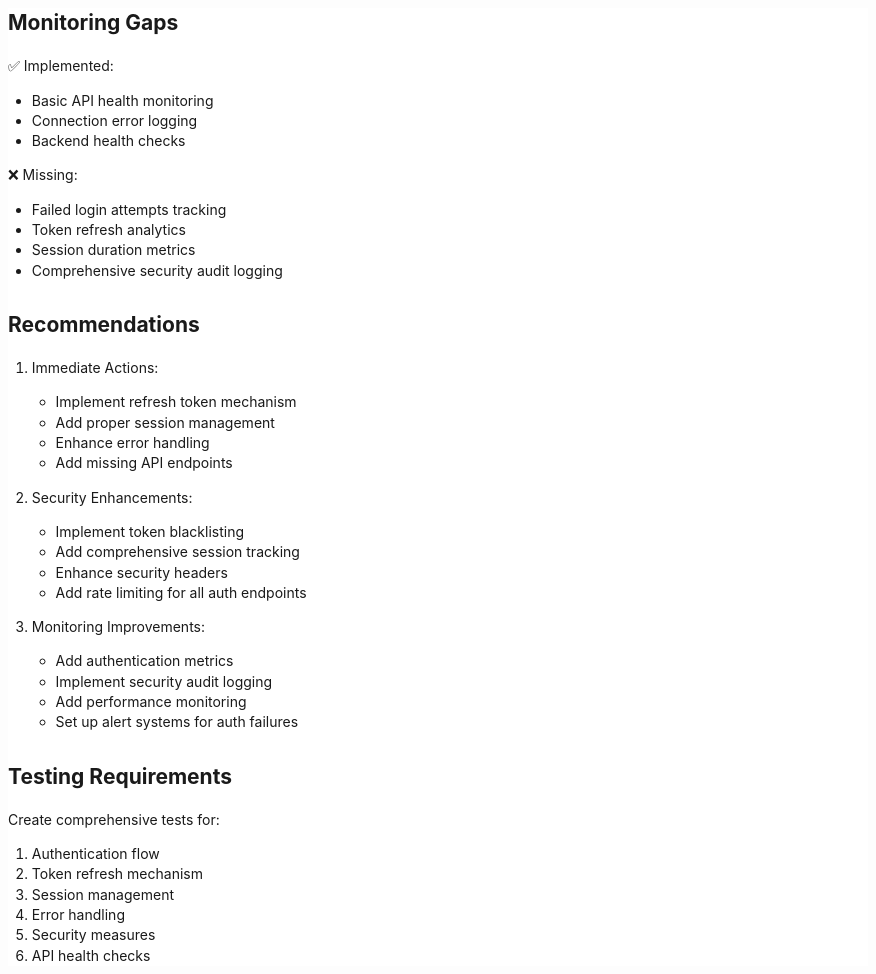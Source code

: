 ## Monitoring Gaps
✅ Implemented:
- Basic API health monitoring
- Connection error logging
- Backend health checks

❌ Missing:
- Failed login attempts tracking
- Token refresh analytics
- Session duration metrics
- Comprehensive security audit logging

## Recommendations

1. Immediate Actions:
   - Implement refresh token mechanism
   - Add proper session management
   - Enhance error handling
   - Add missing API endpoints

2. Security Enhancements:
   - Implement token blacklisting
   - Add comprehensive session tracking
   - Enhance security headers
   - Add rate limiting for all auth endpoints

3. Monitoring Improvements:
   - Add authentication metrics
   - Implement security audit logging
   - Add performance monitoring
   - Set up alert systems for auth failures

## Testing Requirements

Create comprehensive tests for:
1. Authentication flow
2. Token refresh mechanism
3. Session management
4. Error handling
5. Security measures
6. API health checks
